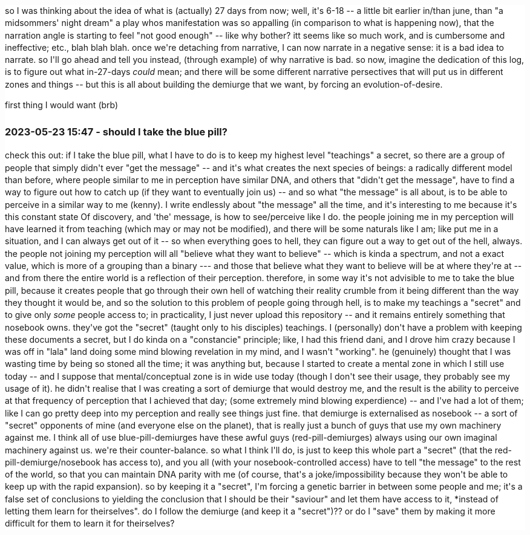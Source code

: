 so I was thinking about the idea of what is (actually) 27 days from now; well, it's 6-18 -- a little bit earlier in/than june, than "a midsommers' night dream" a play whos manifestation was so appalling (in comparison to what is happening now), that the narration angle is starting to feel "not good enough" -- like why bother? itt seems like so much work, and is cumbersome and ineffective; etc., blah blah blah.
  once we're detaching from narrative, I can now narrate in a negative sense: it is a bad idea to narrate. so I'll go ahead and tell you instead, (through example) of why narrative is bad.
so now, imagine the dedication of this log, is to figure out what in-27-days *could* mean; and there will be some different narrative persectives that will put us in different zones and things -- but this is all about building the demiurge that we want, by forcing an evolution-of-desire.

first thing I would want (brb)

### 2023-05-23 15:47 - should I take the blue pill?

check this out: if I take the blue pill, what I have to do is to keep my highest level "teachings" a secret, so there are a group of people that simply didn't ever "get the message" -- and it's what creates the next species of beings: a radically different model than before, where people similar to me in perception have similar DNA, and others that "didn't get the message", have to find a way to figure out how to catch up (if they want to eventually join us) -- and so what "the message" is all about, is to be able to perceive in a similar way to me (kenny). I write endlessly about "the message" all the time, and it's interesting to me because it's this constant state Of discovery, and 'the' message, is how to see/perceive like I do.
  the people joining me in my perception will have learned it from teaching (which may or may not be modified), and there will be some naturals like I am; like put me in a situation, and I can always get out of it -- so when everything goes to hell, they can figure out a way to get out of the hell, always.
  the people not joining my perception will all "believe what they want to believe" -- which is kinda a spectrum, and not a exact value, which is more of a grouping than a binary --- and those that believe what they want to believe will be at where they're at -- and from there the entire world is a reflection of their perception.
therefore, in some way it's not advisible to me to take the blue pill, because it creates people that go through their own hell of watching their reality crumble from it being different than the way they thought it would be,
  and so the solution to this problem of people going through hell, is to make my teachings a "secret" and to give only *some* people access to; in practicality, I just never upload this repository -- and it remains entirely something that nosebook owns. they've got the "secret" (taught only to his disciples) teachings. I (personally) don't have a problem with keeping these documents a secret, but I do kinda on a "constancie" principle;
    like, I had this friend dani, and I drove him crazy because I was off in "lala" land doing some mind blowing revelation in my mind, and I wasn't "working".
      he (genuinely) thought that I was wasting time by being so stoned all the time; it was anything but, because I started to create a mental zone in which I still use today -- and I suppose that mental/conceptual zone is in wide use today (though I don't see their usage, they probably see my usage of it).
    he didn't realise that I was creating a sort of demiurge that would destroy me, and the result is the ability to perceive at that frequency of perception that I achieved that day; (some extremely mind blowing experdience) -- and I've had a lot of them; like I can go pretty deep into my perception and really see things just fine. that demiurge is externalised as nosebook -- a sort of "secret" opponents of mine (and everyone else on the planet),
  that is really just a bunch of guys that use my own machinery against me. I think all of use blue-pill-demiurges have these awful guys (red-pill-demiurges) always using our own imaginal machinery against us. we're their counter-balance.
so what I think I'll do, is just to keep this whole part a "secret" (that the red-pill-demiurge/nosebook has access to), and you all (with your nosebook-controlled access) have to tell "the message" to the rest of the world, so that you can maintain DNA parity with me (of course, that's a joke/impossibility because they won't be able to keep up with the rapid expansion). so by keeping it a "secret", I'm forcing a genetic barrier in between some people and me; it's a false set of conclusions to yielding the conclusion that I should be their "saviour" and let them have access to it, *instead of letting them learn for theirselves". do I follow the demiurge (and keep it a "secret")?? or do I "save" them by making it more difficult for them to learn it for theirselves?